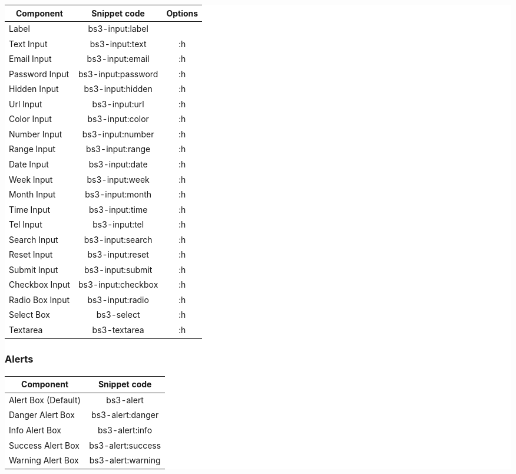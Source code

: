
| Component                		 | Snippet code                   | Options |
|------------------------------- | :----------------------------: | :-----:	|
| Label		 					 | bs3-input:label   			  |    		|
| Text Input               		 | bs3-input:text 				  | :h 		|
| Email Input 					 | bs3-input:email   			  | :h 		|
| Password Input				 | bs3-input:password  			  | :h 		|
| Hidden Input					 | bs3-input:hidden  			  | :h 		|
| Url Input						 | bs3-input:url 	 			  | :h 		|
| Color Input 					 | bs3-input:color   			  | :h 		|
| Number Input 					 | bs3-input:number   			  | :h 		|
| Range Input 					 | bs3-input:range   			  | :h 		|
| Date Input 					 | bs3-input:date   			  | :h 		|
| Week Input 					 | bs3-input:week   			  | :h 		|
| Month Input 					 | bs3-input:month   			  | :h 		|
| Time Input 					 | bs3-input:time   			  | :h 		|
| Tel Input 					 | bs3-input:tel   	 			  | :h 		|
| Search Input 					 | bs3-input:search   			  | :h 		|
| Reset Input 					 | bs3-input:reset   			  | :h 		|
| Submit Input 					 | bs3-input:submit   			  | :h 		|
| Checkbox Input 				 | bs3-input:checkbox  			  | :h 		|
| Radio Box Input 				 | bs3-input:radio  			  | :h 		|
| Select Box 	 				 | bs3-select		  			  | :h 		|
| Textarea  	 				 | bs3-textarea		  			  | :h 		|

### Alerts

| Component                		 | Snippet code                   |
|------------------------------- | :----------------------------: |
| Alert Box (Default)			 | bs3-alert 					  |
| Danger Alert Box				 | bs3-alert:danger 			  |
| Info Alert Box				 | bs3-alert:info				  |
| Success Alert Box              | bs3-alert:success              |
| Warning Alert Box				 | bs3-alert:warning			  |
